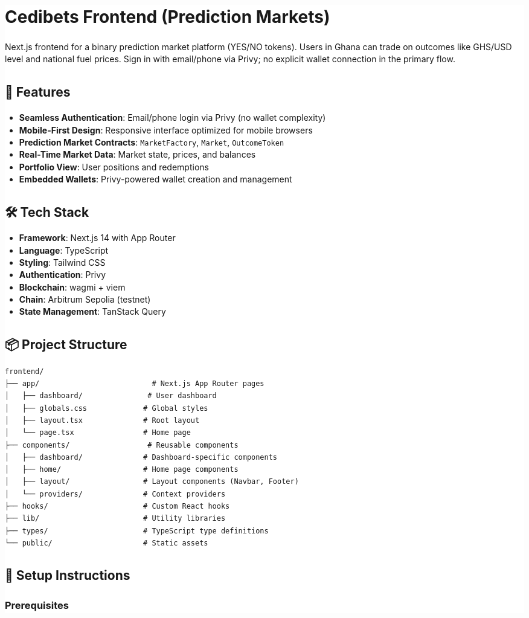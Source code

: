 # Cedibets Frontend (Prediction Markets)

Next.js frontend for a binary prediction market platform (YES/NO tokens). Users in Ghana can trade on outcomes like GHS/USD level and national fuel prices. Sign in with email/phone via Privy; no explicit wallet connection in the primary flow.

## 🚀 Features

- **Seamless Authentication**: Email/phone login via Privy (no wallet complexity)
- **Mobile-First Design**: Responsive interface optimized for mobile browsers
- **Prediction Market Contracts**: `MarketFactory`, `Market`, `OutcomeToken`
- **Real-Time Market Data**: Market state, prices, and balances
- **Portfolio View**: User positions and redemptions
- **Embedded Wallets**: Privy-powered wallet creation and management

## 🛠 Tech Stack

- **Framework**: Next.js 14 with App Router
- **Language**: TypeScript
- **Styling**: Tailwind CSS
- **Authentication**: Privy
- **Blockchain**: wagmi + viem
- **Chain**: Arbitrum Sepolia (testnet)
- **State Management**: TanStack Query

## 📦 Project Structure

```
frontend/
├── app/                          # Next.js App Router pages
│   ├── dashboard/               # User dashboard
│   ├── globals.css             # Global styles
│   ├── layout.tsx              # Root layout
│   └── page.tsx                # Home page
├── components/                  # Reusable components
│   ├── dashboard/              # Dashboard-specific components
│   ├── home/                   # Home page components
│   ├── layout/                 # Layout components (Navbar, Footer)
│   └── providers/              # Context providers
├── hooks/                      # Custom React hooks
├── lib/                        # Utility libraries
├── types/                      # TypeScript type definitions
└── public/                     # Static assets
```

## 🔧 Setup Instructions

### Prerequisites
